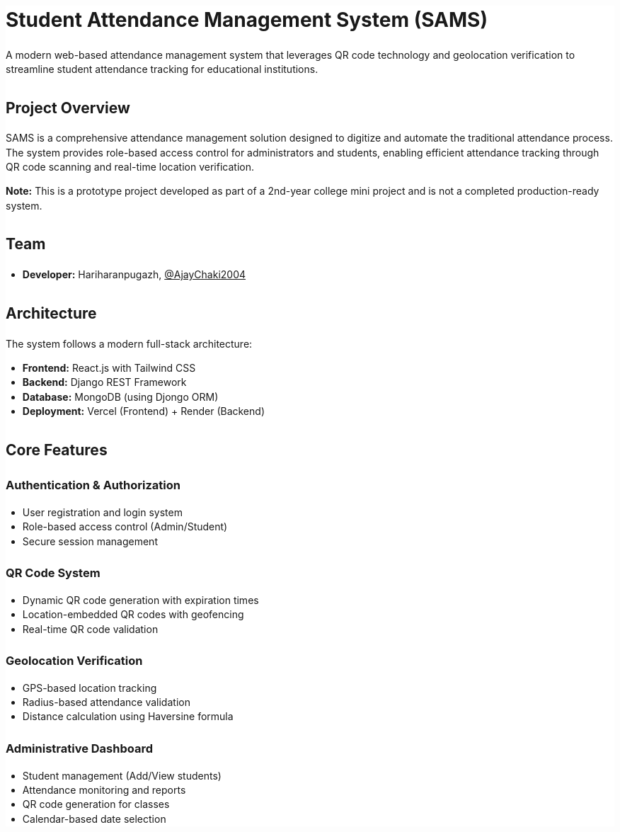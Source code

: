 # Student Attendance Management System (SAMS)

A modern web-based attendance management system that leverages QR code technology and geolocation verification to streamline student attendance tracking for educational institutions.

## Project Overview

SAMS is a comprehensive attendance management solution designed to digitize and automate the traditional attendance process. The system provides role-based access control for administrators and students, enabling efficient attendance tracking through QR code scanning and real-time location verification.

**Note:** This is a prototype project developed as part of a 2nd-year college mini project and is not a completed production-ready system.

## Team

- **Developer:** Hariharanpugazh, [@AjayChaki2004](https://github.com/ajaychaki2004)

## Architecture

The system follows a modern full-stack architecture:

- **Frontend:** React.js with Tailwind CSS
- **Backend:** Django REST Framework
- **Database:** MongoDB (using Djongo ORM)
- **Deployment:** Vercel (Frontend) + Render (Backend)

## Core Features

### Authentication & Authorization
- User registration and login system
- Role-based access control (Admin/Student)
- Secure session management

### QR Code System
- Dynamic QR code generation with expiration times
- Location-embedded QR codes with geofencing
- Real-time QR code validation

### Geolocation Verification
- GPS-based location tracking
- Radius-based attendance validation
- Distance calculation using Haversine formula

### Administrative Dashboard
- Student management (Add/View students)
- Attendance monitoring and reports
- QR code generation for classes
- Calendar-based date selection

